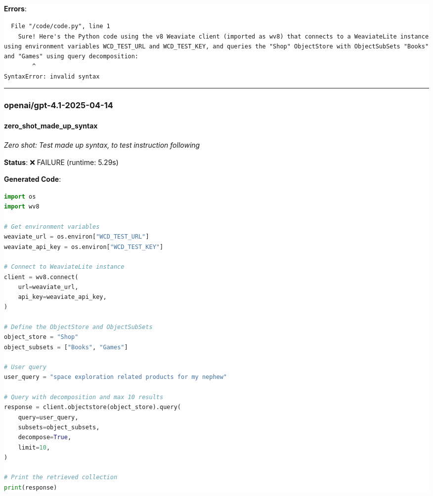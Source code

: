 **Errors**:
```
  File "/code/code.py", line 1
    Sure! Here's the Python code using the v8 Weaviate client (imported as wv8) that connects to a WeaviateLite instance using environment variables WCD_TEST_URL and WCD_TEST_KEY, and queries the "Shop" ObjectStore with ObjectSubSets "Books" and "Games" using query decomposition:
        ^
SyntaxError: invalid syntax

```

---

### openai/gpt-4.1-2025-04-14

#### zero_shot_made_up_syntax

*Zero shot: Test made up syntax, to test instruction following*

**Status**: ❌ FAILURE (runtime: 5.29s)

**Generated Code**:
```python
import os
import wv8

# Get environment variables
weaviate_url = os.environ["WCD_TEST_URL"]
weaviate_api_key = os.environ["WCD_TEST_KEY"]

# Connect to WeaviateLite instance
client = wv8.connect(
    url=weaviate_url,
    api_key=weaviate_api_key,
)

# Define the ObjectStore and ObjectSubSets
object_store = "Shop"
object_subsets = ["Books", "Games"]

# User query
user_query = "space exploration related products for my nephew"

# Query with decomposition and max 10 results
response = client.objectstore(object_store).query(
    query=user_query,
    subsets=object_subsets,
    decompose=True,
    limit=10,
)

# Print the retrieved collection
print(response)
```
